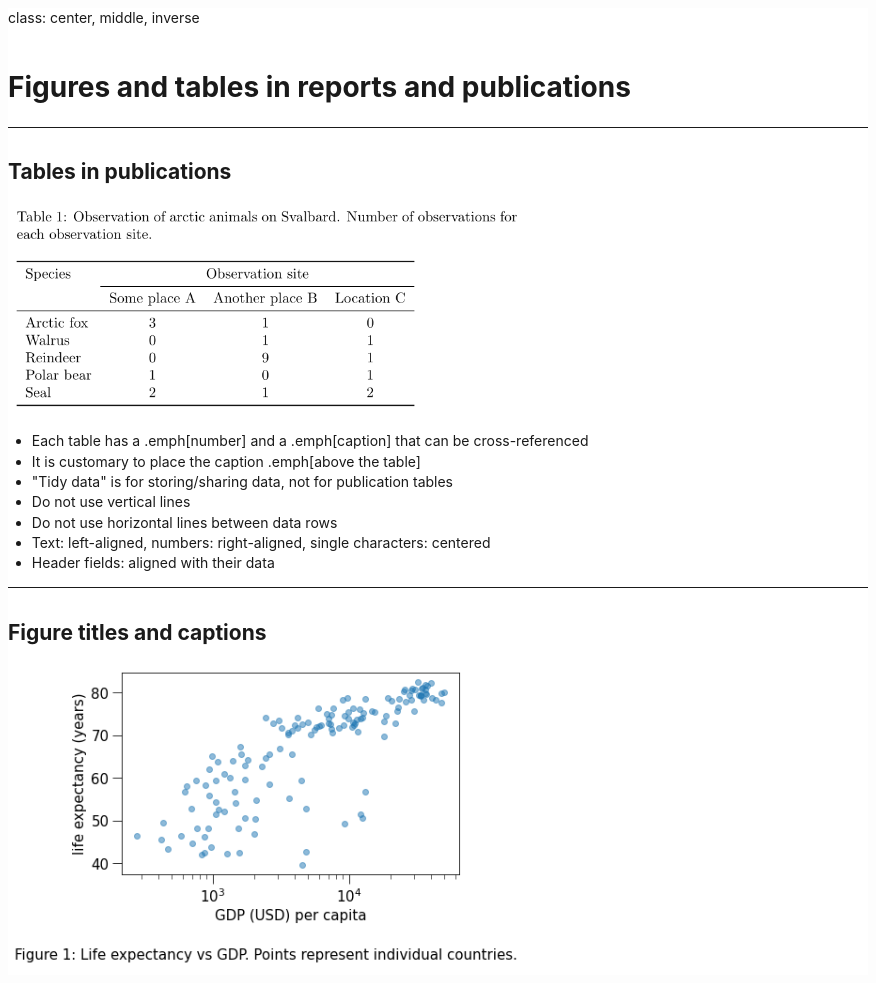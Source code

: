 
class: center, middle, inverse

# Figures and tables in reports and publications

---

## Tables in publications

<img src="latex/table.png" alt="example table" width="60%">

- Each table has a .emph[number] and a .emph[caption] that can be cross-referenced
- It is customary to place the caption .emph[above the table]
- "Tidy data" is for storing/sharing data, not for publication tables
- Do not use vertical lines
- Do not use horizontal lines between data rows
- Text: left-aligned, numbers: right-aligned, single characters: centered
- Header fields: aligned with their data

---

## Figure titles and captions

<img src="jupyter/gapminder/gapminder-caption.png" width="60%">
